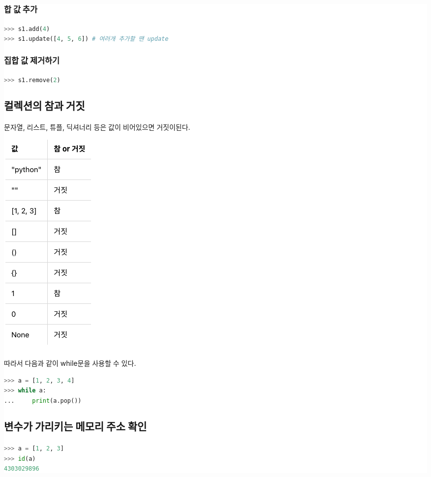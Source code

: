 ### 합 값 추가

```python
>>> s1.add(4)
>>> s1.update([4, 5, 6]) # 여러개 추가할 땐 update
```

### 집합 값 제거하기

```python
>>> s1.remove(2)
```

## 컬렉션의 참과 거짓

문자열, 리스트, 튜플, 딕셔너리 등은 값이 비어있으면 거짓이된다.

![Untitled](assets/Untitled_20.png)

따라서 다음과 같이 while문을 사용할 수 있다.

```python
>>> a = [1, 2, 3, 4]
>>> while a:
...     print(a.pop())
```

## 변수가 가리키는 메모리 주소 확인

```python
>>> a = [1, 2, 3]
>>> id(a)
4303029896
```
